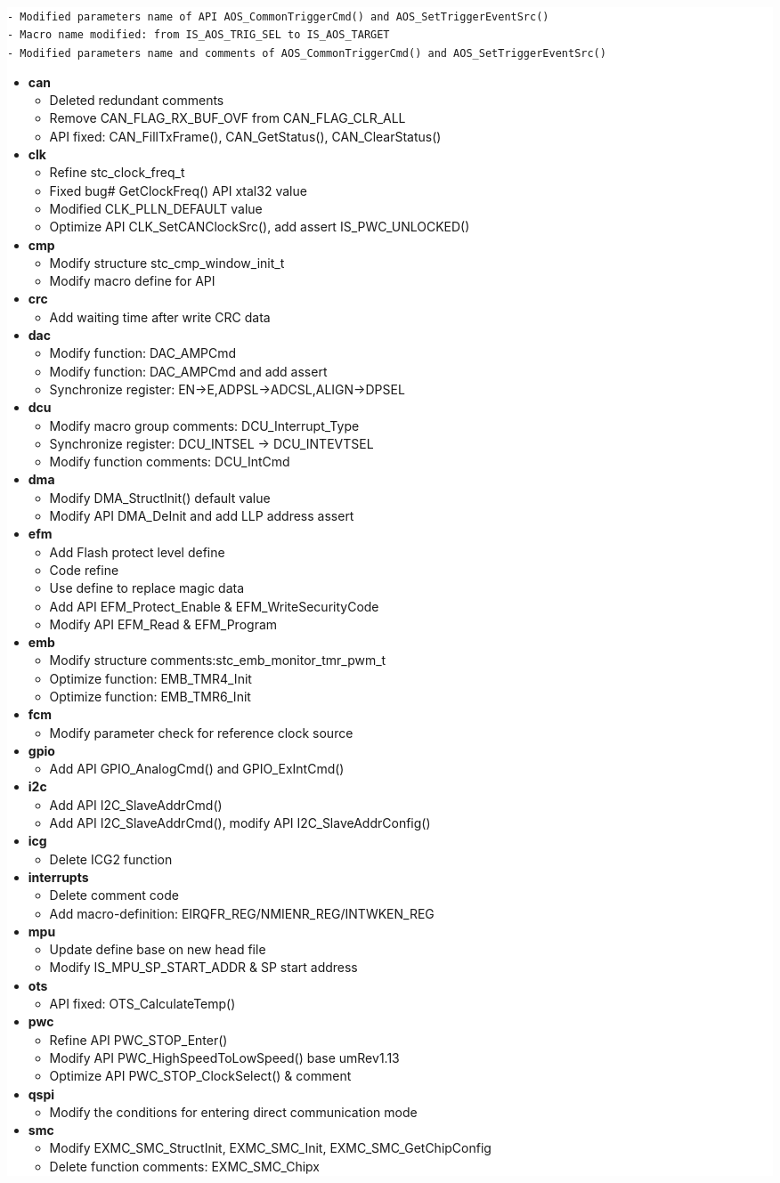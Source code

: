     - Modified parameters name of API AOS_CommonTriggerCmd() and AOS_SetTriggerEventSrc()
    - Macro name modified: from IS_AOS_TRIG_SEL to IS_AOS_TARGET
    - Modified parameters name and comments of AOS_CommonTriggerCmd() and AOS_SetTriggerEventSrc()
  - **can**
    - Deleted redundant comments
    - Remove CAN_FLAG_RX_BUF_OVF from CAN_FLAG_CLR_ALL
    - API fixed: CAN_FillTxFrame(), CAN_GetStatus(), CAN_ClearStatus()
  - **clk**
    - Refine stc_clock_freq_t
    - Fixed bug# GetClockFreq() API xtal32 value
    - Modified CLK_PLLN_DEFAULT value
    - Optimize API CLK_SetCANClockSrc(), add assert IS_PWC_UNLOCKED()
  - **cmp**
    - Modify structure stc_cmp_window_init_t
    - Modify macro define for API
  - **crc**
    - Add waiting time after write CRC data
  - **dac**
    - Modify function: DAC_AMPCmd
    - Modify function: DAC_AMPCmd and add assert
    - Synchronize register: EN->E,ADPSL->ADCSL,ALIGN->DPSEL
  - **dcu**
    - Modify macro group comments: DCU_Interrupt_Type
    - Synchronize register: DCU_INTSEL -> DCU_INTEVTSEL
    - Modify function comments: DCU_IntCmd
  - **dma**
    - Modify DMA_StructInit() default value
    - Modify API DMA_DeInit and add LLP address assert
  - **efm**
    - Add Flash protect level define
    - Code refine
    - Use define to replace magic data
    - Add API EFM_Protect_Enable & EFM_WriteSecurityCode
    - Modify API EFM_Read & EFM_Program
  - **emb**
    - Modify structure comments:stc_emb_monitor_tmr_pwm_t
    - Optimize function: EMB_TMR4_Init
    - Optimize function: EMB_TMR6_Init
  - **fcm**
    - Modify parameter check for reference clock source
  - **gpio**
    - Add API GPIO_AnalogCmd() and GPIO_ExIntCmd()
  - **i2c**
    - Add API I2C_SlaveAddrCmd()
    - Add API I2C_SlaveAddrCmd(), modify API I2C_SlaveAddrConfig()
  - **icg**
    - Delete ICG2 function
  - **interrupts**
    - Delete comment code
    - Add macro-definition: EIRQFR_REG/NMIENR_REG/INTWKEN_REG
  - **mpu**
    - Update define base on new head file
    - Modify IS_MPU_SP_START_ADDR & SP start address
  - **ots**
    - API fixed: OTS_CalculateTemp()
  - **pwc**
    - Refine API PWC_STOP_Enter()
    - Modify API PWC_HighSpeedToLowSpeed() base umRev1.13
    - Optimize API PWC_STOP_ClockSelect() & comment
  - **qspi**
    - Modify the conditions for entering direct communication mode
  - **smc**
    - Modify EXMC_SMC_StructInit, EXMC_SMC_Init, EXMC_SMC_GetChipConfig
    - Delete function comments: EXMC_SMC_Chipx